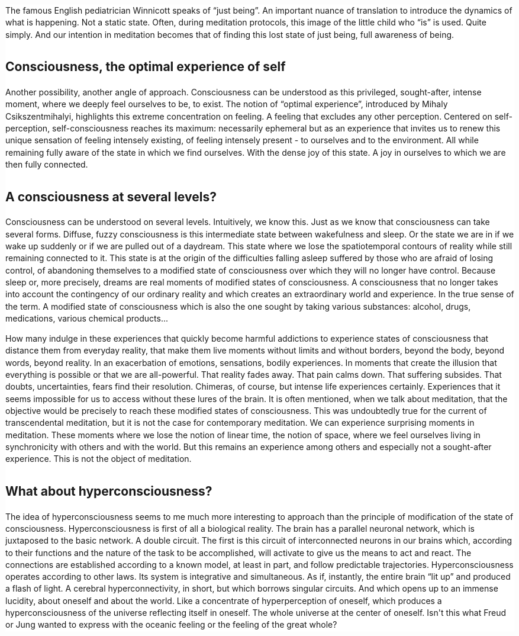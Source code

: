 The famous English pediatrician Winnicott speaks of “just being”. An important nuance of translation to introduce the dynamics of what is happening. Not a static state. Often, during meditation protocols, this image of the little child who “is” is used. Quite simply. And our intention in meditation becomes that of finding this lost state of just being, full awareness of being.

## Consciousness, the optimal experience of self

Another possibility, another angle of approach. Consciousness can be understood as this privileged, sought-after, intense moment, where we deeply feel ourselves to be, to exist. The notion of “optimal experience”, introduced by Mihaly Csikszentmihalyi, highlights this extreme concentration on feeling. A feeling that excludes any other perception. Centered on self-perception, self-consciousness reaches its maximum: necessarily ephemeral but as an experience that invites us to renew this unique sensation of feeling intensely existing, of feeling intensely present - to ourselves and to the environment. All while remaining fully aware of the state in which we find ourselves. With the dense joy of this state. A joy in ourselves to which we are then fully connected.

## A consciousness at several levels?

Consciousness can be understood on several levels. Intuitively, we know this. Just as we know that consciousness can take several forms. Diffuse, fuzzy consciousness is this intermediate state between wakefulness and sleep. Or the state we are in if we wake up suddenly or if we are pulled out of a daydream. This state where we lose the spatiotemporal contours of reality while still remaining connected to it. This state is at the origin of the difficulties falling asleep suffered by those who are afraid of losing control, of abandoning themselves to a modified state of consciousness over which they will no longer have control. Because sleep or, more precisely, dreams are real moments of modified states of consciousness. A consciousness that no longer takes into account the contingency of our ordinary reality and which creates an extraordinary world and experience. In the true sense of the term. A modified state of consciousness which is also the one sought by taking various substances: alcohol, drugs, medications, various chemical products...

How many indulge in these experiences that quickly become harmful addictions to experience states of consciousness that distance them from everyday reality, that make them live moments without limits and without borders, beyond the body, beyond words, beyond reality. In an exacerbation of emotions, sensations, bodily experiences. In moments that create the illusion that everything is possible or that we are all-powerful. That reality fades away. That pain calms down. That suffering subsides. That doubts, uncertainties, fears find their resolution. Chimeras, of course, but intense life experiences certainly. Experiences that it seems impossible for us to access without these lures of the brain. It is often mentioned, when we talk about meditation, that the objective would be precisely to reach these modified states of consciousness. This was undoubtedly true for the current of transcendental meditation, but it is not the case for contemporary meditation. We can experience surprising moments in meditation. These moments where we lose the notion of linear time, the notion of space, where we feel ourselves living in synchronicity with others and with the world. But this remains an experience among others and especially not a sought-after experience. This is not the object of meditation.

## What about hyperconsciousness?

The idea of hyperconsciousness seems to me much more interesting to approach than the principle of modification of the state of consciousness. Hyperconsciousness is first of all a biological reality. The brain has a parallel neuronal network, which is juxtaposed to the basic network. A double circuit. The first is this circuit of interconnected neurons in our brains which, according to their functions and the nature of the task to be accomplished, will activate to give us the means to act and react. The connections are established according to a known model, at least in part, and follow predictable trajectories. Hyperconsciousness operates according to other laws. Its system is integrative and simultaneous. As if, instantly, the entire brain “lit up” and produced a flash of light. A cerebral hyperconnectivity, in short, but which borrows singular circuits. And which opens up to an immense lucidity, about oneself and about the world. Like a concentrate of hyperperception of oneself, which produces a hyperconsciousness of the universe reflecting itself in oneself. The whole universe at the center of oneself. Isn't this what Freud or Jung wanted to express with the oceanic feeling or the feeling of the great whole?
